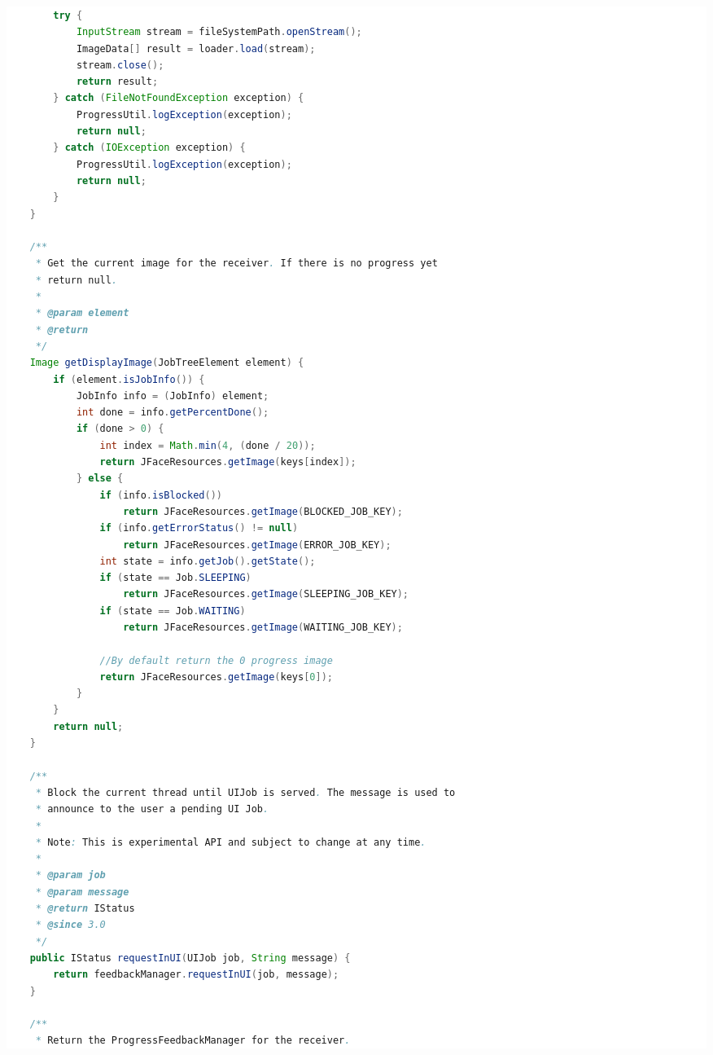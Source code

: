 ```java
		try {
			InputStream stream = fileSystemPath.openStream();
			ImageData[] result = loader.load(stream);
			stream.close();
			return result;
		} catch (FileNotFoundException exception) {
			ProgressUtil.logException(exception);
			return null;
		} catch (IOException exception) {
			ProgressUtil.logException(exception);
			return null;
		}
	}

	/**
	 * Get the current image for the receiver. If there is no progress yet
	 * return null.
	 * 
	 * @param element
	 * @return
	 */
	Image getDisplayImage(JobTreeElement element) {
		if (element.isJobInfo()) {
			JobInfo info = (JobInfo) element;
			int done = info.getPercentDone();
			if (done > 0) {
				int index = Math.min(4, (done / 20));
				return JFaceResources.getImage(keys[index]);
			} else {
				if (info.isBlocked())
					return JFaceResources.getImage(BLOCKED_JOB_KEY);
				if (info.getErrorStatus() != null)
					return JFaceResources.getImage(ERROR_JOB_KEY);
				int state = info.getJob().getState();
				if (state == Job.SLEEPING)
					return JFaceResources.getImage(SLEEPING_JOB_KEY);
				if (state == Job.WAITING)
					return JFaceResources.getImage(WAITING_JOB_KEY);

				//By default return the 0 progress image
				return JFaceResources.getImage(keys[0]);
			}
		}
		return null;
	}

	/**
	 * Block the current thread until UIJob is served. The message is used to
	 * announce to the user a pending UI Job.
	 * 
	 * Note: This is experimental API and subject to change at any time.
	 * 
	 * @param job
	 * @param message
	 * @return IStatus
	 * @since 3.0
	 */
	public IStatus requestInUI(UIJob job, String message) {
		return feedbackManager.requestInUI(job, message);
	}

	/**
	 * Return the ProgressFeedbackManager for the receiver.
```